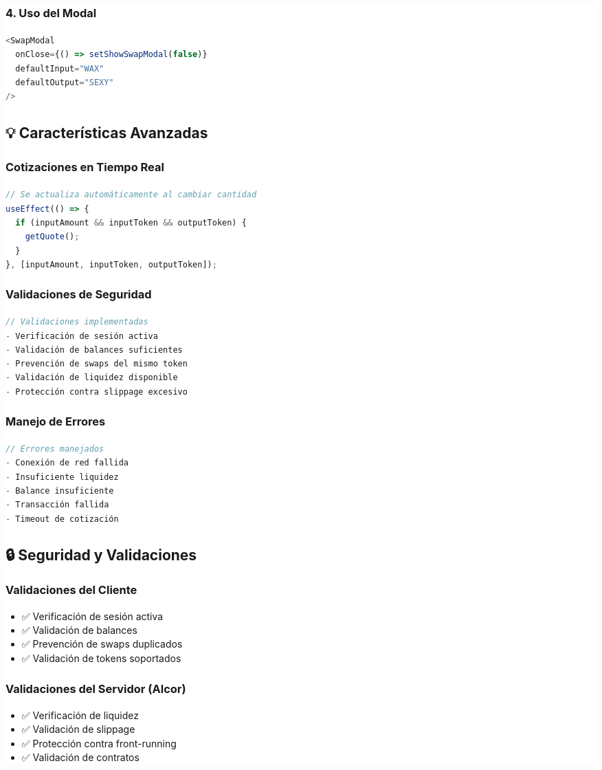 ### 4. **Uso del Modal**
```javascript
<SwapModal
  onClose={() => setShowSwapModal(false)}
  defaultInput="WAX"
  defaultOutput="SEXY"
/>
```

## 💡 Características Avanzadas

### **Cotizaciones en Tiempo Real**
```javascript
// Se actualiza automáticamente al cambiar cantidad
useEffect(() => {
  if (inputAmount && inputToken && outputToken) {
    getQuote();
  }
}, [inputAmount, inputToken, outputToken]);
```

### **Validaciones de Seguridad**
```javascript
// Validaciones implementadas
- Verificación de sesión activa
- Validación de balances suficientes
- Prevención de swaps del mismo token
- Validación de liquidez disponible
- Protección contra slippage excesivo
```

### **Manejo de Errores**
```javascript
// Errores manejados
- Conexión de red fallida
- Insuficiente liquidez
- Balance insuficiente
- Transacción fallida
- Timeout de cotización
```

## 🔒 Seguridad y Validaciones

### **Validaciones del Cliente**
- ✅ Verificación de sesión activa
- ✅ Validación de balances
- ✅ Prevención de swaps duplicados
- ✅ Validación de tokens soportados

### **Validaciones del Servidor (Alcor)**
- ✅ Verificación de liquidez
- ✅ Validación de slippage
- ✅ Protección contra front-running
- ✅ Validación de contratos
